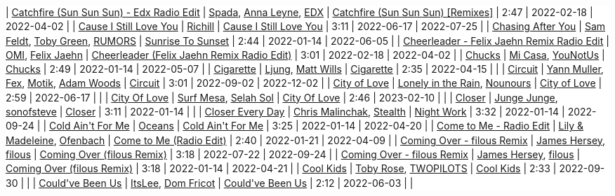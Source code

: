 | [Catchfire \(Sun Sun Sun\) \- Edx Radio Edit](https://open.spotify.com/track/1QJSX3qst1uFk0cyqUOYhV) | [Spada](https://open.spotify.com/artist/2hPCF7VDHhihvNdobslOHw), [Anna Leyne](https://open.spotify.com/artist/7GCoz67CzP8geNIXE7lQrb), [EDX](https://open.spotify.com/artist/7GMot9WvBYqhhJz92vhBp6) | [Catchfire \(Sun Sun Sun\) \[Remixes\]](https://open.spotify.com/album/36iFB5acQCRNhIwlTSSbVd) | 2:47 | 2022-02-18 | 2022-04-02 |
| [Cause I Still Love You](https://open.spotify.com/track/2r2CsNzCULkxoD8lt8wkLf) | [Richill](https://open.spotify.com/artist/3LPmZauf3fUMOzH9bfrr7r) | [Cause I Still Love You](https://open.spotify.com/album/1H7U8rwEjDqdOzmcqg1L4t) | 3:11 | 2022-06-17 | 2022-07-25 |
| [Chasing After You](https://open.spotify.com/track/67jtXlxQs82ATZhfdywYJa) | [Sam Feldt](https://open.spotify.com/artist/20gsENnposVs2I4rQ5kvrf), [Toby Green](https://open.spotify.com/artist/7IVgVM49Z4ztdmOqOIxhvP), [RUMORS](https://open.spotify.com/artist/41hte6PS2wzmLT4MZ8yMXZ) | [Sunrise To Sunset](https://open.spotify.com/album/3DXfe2cEsCdAjORfXw0NDK) | 2:44 | 2022-01-14 | 2022-06-05 |
| [Cheerleader \- Felix Jaehn Remix Radio Edit](https://open.spotify.com/track/2XPc8gL9PwxGURQFcFaDJR) | [OMI](https://open.spotify.com/artist/5MouCg6ta7zAxsfMEbc1uh), [Felix Jaehn](https://open.spotify.com/artist/4bL2B6hmLlMWnUEZnorEtG) | [Cheerleader \(Felix Jaehn Remix Radio Edit\)](https://open.spotify.com/album/3CDIhRuL5iaenmrd95W3Ym) | 3:01 | 2022-02-18 | 2022-04-02 |
| [Chucks](https://open.spotify.com/track/2syb6g2gf1rj50CovNjtI6) | [Mi Casa](https://open.spotify.com/artist/6c7bGIcrxaMdYSn6htbHj0), [YouNotUs](https://open.spotify.com/artist/67ghKnycRX6VM1xfqJSMlH) | [Chucks](https://open.spotify.com/album/1NtBG3u5z3xHdvl3fYFaZW) | 2:49 | 2022-01-14 | 2022-05-07 |
| [Cigarette](https://open.spotify.com/track/1CHCu0amoy86LUC8sIYoHG) | [Ljung](https://open.spotify.com/artist/67Tfj03cthIyRsQLHqwI3V), [Matt Wills](https://open.spotify.com/artist/5tECdXibmWAxONygvS9ktT) | [Cigarette](https://open.spotify.com/album/0EqUOfvQn6B93JIQFtSPhq) | 2:35 | 2022-04-15 |  |
| [Circuit](https://open.spotify.com/track/6hfBnGdnANO21swBwkZl8c) | [Yann Muller](https://open.spotify.com/artist/41HOzTOe9JNerhym1HWxti), [Fex](https://open.spotify.com/artist/5R6neU5Q3eyHGXwDT6ZlMM), [Motik](https://open.spotify.com/artist/0bbGuJjcgH3cS4EyF8PhhX), [Adam Woods](https://open.spotify.com/artist/5hmV66qKLsAbAoJcnogGyc) | [Circuit](https://open.spotify.com/album/47Aowu0wG3r3eZt2bjM5ZS) | 3:01 | 2022-09-02 | 2022-12-02 |
| [City of Love](https://open.spotify.com/track/3Cg22mWYpcDrCLWsgTaUwk) | [Lonely in the Rain](https://open.spotify.com/artist/42KUul1wLmOdQCEYf3MweS), [Nounours](https://open.spotify.com/artist/6FrEkw1iC6ljhne96c7a46) | [City of Love](https://open.spotify.com/album/6VBal2Bi7nsqo6RnXsdqBt) | 2:59 | 2022-06-17 |  |
| [City Of Love](https://open.spotify.com/track/4mUJ5LUrEYm12deebNCZSA) | [Surf Mesa](https://open.spotify.com/artist/1lmU3giNF3CSbkVSQmLpHQ), [Selah Sol](https://open.spotify.com/artist/3ZnFOxqZB6PMOGElerc68j) | [City Of Love](https://open.spotify.com/album/3OR26UvHzUczbMM2uWCYC0) | 2:46 | 2023-02-10 |  |
| [Closer](https://open.spotify.com/track/19ZNrQarHpwz7Z5byyJ5RX) | [Junge Junge](https://open.spotify.com/artist/721T2PETMLaAkijbYu05VD), [sonofsteve](https://open.spotify.com/artist/199v8qPhMq3MGLfKsOgD2v) | [Closer](https://open.spotify.com/album/1bx8WwkS1fJ9znHX3sHV0r) | 3:11 | 2022-01-14 |  |
| [Closer Every Day](https://open.spotify.com/track/7hIJzomtT5CgjwPHSFxHtC) | [Chris Malinchak](https://open.spotify.com/artist/5UVzX8pQe6bb5ueNdfViih), [Stealth](https://open.spotify.com/artist/6f3R3mqKR3kHp1KBNMUn80) | [Night Work](https://open.spotify.com/album/4HzRVctbnxNnZn9MZd7syD) | 3:32 | 2022-01-14 | 2022-09-24 |
| [Cold Ain't For Me](https://open.spotify.com/track/43NJeiVFjYj6RtvAKWLnDo) | [Oceans](https://open.spotify.com/artist/6fUGQU8tAq01xMG7Qzjy8O) | [Cold Ain't For Me](https://open.spotify.com/album/1HPCzoTqvYJVhZzD2lYIt9) | 3:25 | 2022-01-14 | 2022-04-20 |
| [Come to Me \- Radio Edit](https://open.spotify.com/track/2aFujKFsDGMuV6BXsdyU9y) | [Lily & Madeleine](https://open.spotify.com/artist/1kCC5slv2AdQ6MxcKP2fEQ), [Ofenbach](https://open.spotify.com/artist/4AKwRarlmsUlLjIwt38NLw) | [Come to Me \(Radio Edit\)](https://open.spotify.com/album/4NTAvZbsokjBTJsOu1LjKI) | 2:40 | 2022-01-21 | 2022-04-09 |
| [Coming Over \- filous Remix](https://open.spotify.com/track/0dnPhZsmQTLH4vkLF3mInE) | [James Hersey](https://open.spotify.com/artist/0lzV2CiahHRiGd6qpADtPS), [filous](https://open.spotify.com/artist/2IjiuEObrCKyZvSb8xLxG9) | [Coming Over \(filous Remix\)](https://open.spotify.com/album/43w7TPv4JtNTLfiEXBGsbF) | 3:18 | 2022-07-22 | 2022-09-24 |
| [Coming Over \- filous Remix](https://open.spotify.com/track/2kpziA4mHuM7Na6La4upg1) | [James Hersey](https://open.spotify.com/artist/0lzV2CiahHRiGd6qpADtPS), [filous](https://open.spotify.com/artist/2IjiuEObrCKyZvSb8xLxG9) | [Coming Over \(filous Remix\)](https://open.spotify.com/album/24zMrWtj8r3QmczFyWhrPM) | 3:18 | 2022-01-14 | 2022-04-21 |
| [Cool Kids](https://open.spotify.com/track/1nOrmN6H9MmEzSTU024eAX) | [Toby Rose](https://open.spotify.com/artist/0j6SFwrb6jmolrDLHRugcJ), [TWOPILOTS](https://open.spotify.com/artist/6tV2P2SciHytsSDufKr57B) | [Cool Kids](https://open.spotify.com/album/7BeNCwqOUFyfWN4392UWEK) | 2:33 | 2022-09-30 |  |
| [Could've Been Us](https://open.spotify.com/track/1oNFTQO0z6PuRH1wOOQXPe) | [ItsLee](https://open.spotify.com/artist/1dq0GAzGi7vIwvcREuVKiZ), [Dom Fricot](https://open.spotify.com/artist/4O4jSSDSarGDFwSNdq83Nr) | [Could've Been Us](https://open.spotify.com/album/2LLSwLZdGO0ADN1RlpVccS) | 2:12 | 2022-06-03 |  |